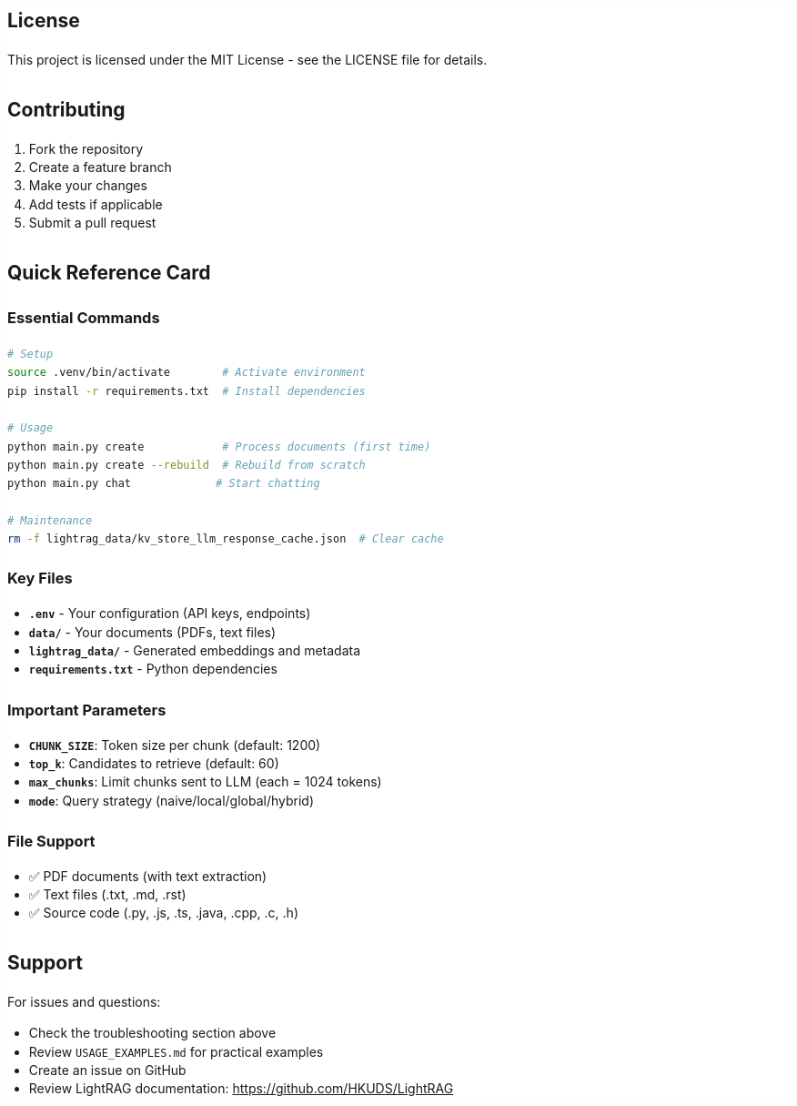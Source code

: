 ## License

This project is licensed under the MIT License - see the LICENSE file for details.

## Contributing

1. Fork the repository
2. Create a feature branch
3. Make your changes
4. Add tests if applicable
5. Submit a pull request

## Quick Reference Card

### Essential Commands
```bash
# Setup
source .venv/bin/activate        # Activate environment
pip install -r requirements.txt  # Install dependencies

# Usage
python main.py create            # Process documents (first time)
python main.py create --rebuild  # Rebuild from scratch
python main.py chat             # Start chatting

# Maintenance
rm -f lightrag_data/kv_store_llm_response_cache.json  # Clear cache
```

### Key Files
- **`.env`** - Your configuration (API keys, endpoints)
- **`data/`** - Your documents (PDFs, text files)
- **`lightrag_data/`** - Generated embeddings and metadata
- **`requirements.txt`** - Python dependencies

### Important Parameters
- **`CHUNK_SIZE`**: Token size per chunk (default: 1200)
- **`top_k`**: Candidates to retrieve (default: 60)
- **`max_chunks`**: Limit chunks sent to LLM (each = 1024 tokens)
- **`mode`**: Query strategy (naive/local/global/hybrid)

### File Support
- ✅ PDF documents (with text extraction)
- ✅ Text files (.txt, .md, .rst)
- ✅ Source code (.py, .js, .ts, .java, .cpp, .c, .h)

## Support

For issues and questions:
- Check the troubleshooting section above
- Review `USAGE_EXAMPLES.md` for practical examples
- Create an issue on GitHub
- Review LightRAG documentation: https://github.com/HKUDS/LightRAG

